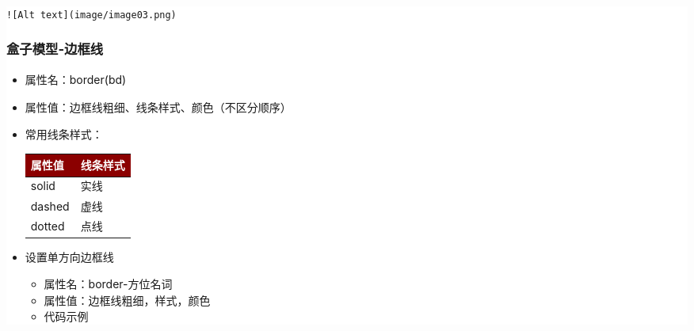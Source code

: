     ![Alt text](image/image03.png)

### 盒子模型-边框线
- 属性名：border(bd)
- 属性值：边框线粗细、线条样式、颜色（不区分顺序）
- 常用线条样式：
  
    <table>
        <thead>
            <th style="background-color: darkred; color: white;">属性值</th>
            <th style="background-color: darkred; color: white;">线条样式</th>
        </thead>
        <tbody>
            <tr>
                <td>solid</td>
                <td>实线</td>
            </tr>
            <tr>
                <td>dashed</td>
                <td>虚线</td>
            </tr>
            <tr>
                <td>dotted</td>
                <td>点线</td>
            </tr>
        </tbody>
    </table>

- 设置单方向边框线
  - 属性名：border-方位名词
  - 属性值：边框线粗细，样式，颜色
  - 代码示例
  